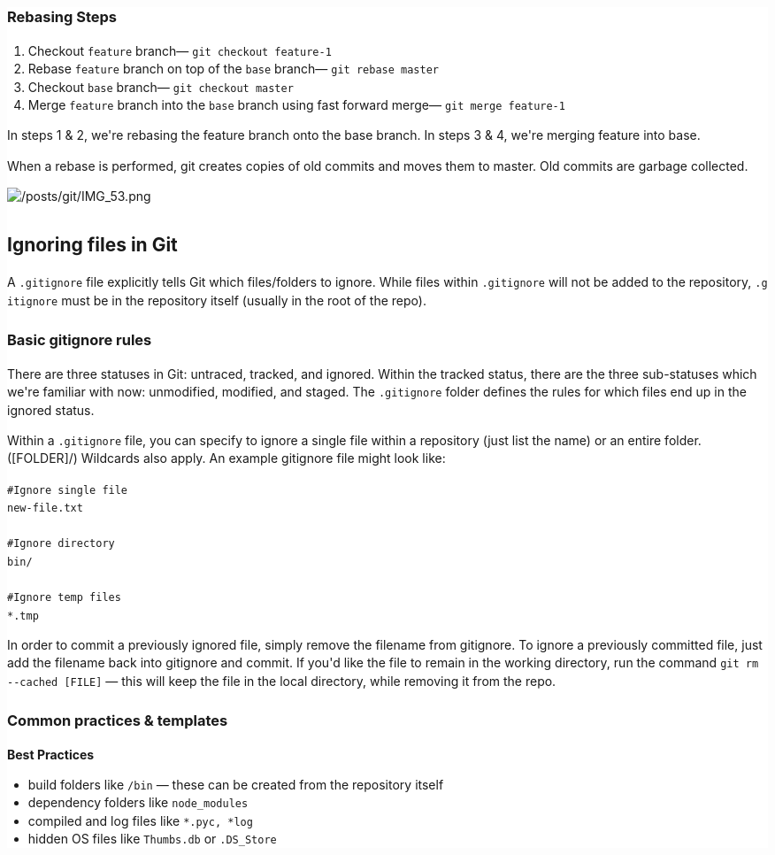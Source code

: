 ### Rebasing Steps

1. Checkout `feature` branch— `git checkout feature-1`
2. Rebase `feature` branch on top of the `base` branch— `git rebase master`
3. Checkout `base` branch— `git checkout master`
4. Merge `feature` branch into the `base` branch using fast forward merge— `git merge feature-1`

In steps 1 & 2, we're rebasing the feature branch onto the base branch. In steps 3 & 4, we're merging feature into base.

When a rebase is performed, git creates copies of old commits and moves them to master. Old commits are garbage collected.

![/posts/git/IMG_53.png](/posts/git/IMG_53.png)

## Ignoring files in Git

A `.gitignore` file explicitly tells Git which files/folders to ignore. While files within `.gitignore` will not be added to the repository, `.gitignore` must be in the repository itself (usually in the root of the repo).

### Basic gitignore rules

There are three statuses in Git: untraced, tracked, and ignored. Within the tracked status, there are the three sub-statuses which we're familiar with now: unmodified, modified, and staged. The `.gitignore` folder defines the rules for which files end up in the ignored status.

Within a `.gitignore` file, you can specify to ignore a single file within a repository (just list the name) or an entire folder. ([FOLDER]/) Wildcards also apply. An example gitignore file might look like:

```
#Ignore single file
new-file.txt

#Ignore directory
bin/

#Ignore temp files
*.tmp
```

In order to commit a previously ignored file, simply remove the filename from gitignore. To ignore a previously committed file, just add the filename back into gitignore and commit. If you'd like the file to remain in the working directory, run the command `git rm --cached [FILE]` — this will keep the file in the local directory, while removing it from the repo.

### Common practices & templates

**Best Practices**

- build folders like `/bin` — these can be created from the repository itself
- dependency folders like `node_modules`
- compiled and log files like `*.pyc, *log`
- hidden OS files like `Thumbs.db` or `.DS_Store`
